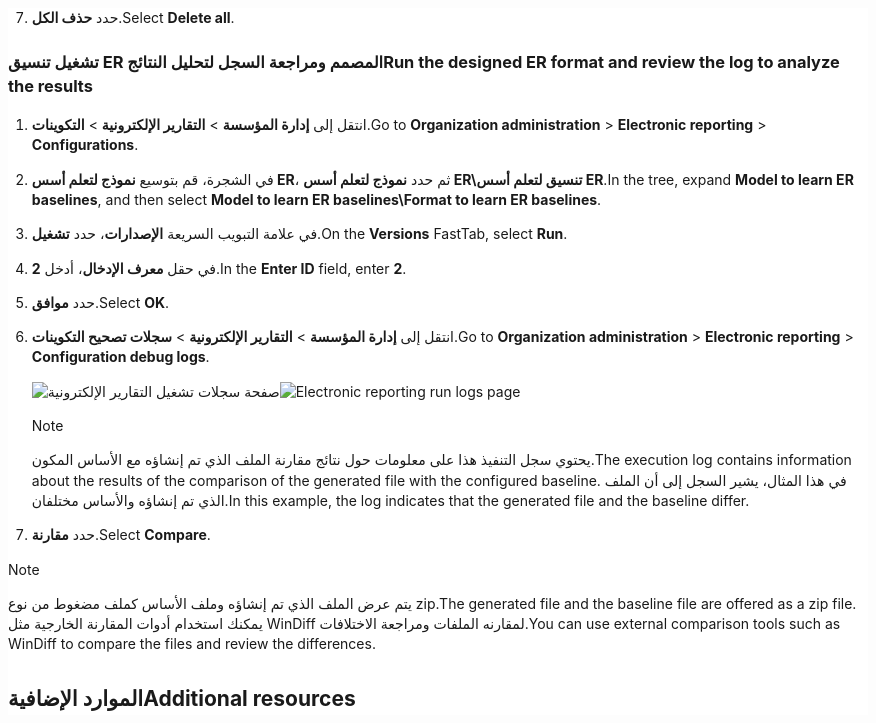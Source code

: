 7. <span data-ttu-id="7134c-246">حدد **حذف الكل**.</span><span class="sxs-lookup"><span data-stu-id="7134c-246">Select **Delete all**.</span></span>

### <a name="run-the-designed-er-format-and-review-the-log-to-analyze-the-results"></a><span data-ttu-id="7134c-247">تشغيل تنسيق ER المصمم ومراجعة السجل لتحليل النتائج</span><span class="sxs-lookup"><span data-stu-id="7134c-247">Run the designed ER format and review the log to analyze the results</span></span>

1. <span data-ttu-id="7134c-248">انتقل إلى **إدارة المؤسسة** \> **التقارير الإلكترونية** \> **التكوينات**.</span><span class="sxs-lookup"><span data-stu-id="7134c-248">Go to **Organization administration** \> **Electronic reporting** \> **Configurations**.</span></span>
2. <span data-ttu-id="7134c-249">في الشجرة، قم بتوسيع **نموذج لتعلم أسس ER**، ثم حدد **نموذج لتعلم أسس ER\\تنسيق لتعلم أسس ER**.</span><span class="sxs-lookup"><span data-stu-id="7134c-249">In the tree, expand **Model to learn ER baselines**, and then select **Model to learn ER baselines\\Format to learn ER baselines**.</span></span>
3. <span data-ttu-id="7134c-250">في علامة التبويب السريعة **الإصدارات**، حدد **تشغيل**.</span><span class="sxs-lookup"><span data-stu-id="7134c-250">On the **Versions** FastTab, select **Run**.</span></span>
4. <span data-ttu-id="7134c-251">في حقل **معرف الإدخال**، أدخل **2**.</span><span class="sxs-lookup"><span data-stu-id="7134c-251">In the **Enter ID** field, enter **2**.</span></span>
5. <span data-ttu-id="7134c-252">حدد **موافق**.</span><span class="sxs-lookup"><span data-stu-id="7134c-252">Select **OK**.</span></span>
6. <span data-ttu-id="7134c-253">انتقل إلى **إدارة المؤسسة** \> **التقارير الإلكترونية** \> **سجلات تصحيح التكوينات**.</span><span class="sxs-lookup"><span data-stu-id="7134c-253">Go to **Organization administration** \> **Electronic reporting** \> **Configuration debug logs**.</span></span>

    <span data-ttu-id="7134c-254">![صفحة سجلات تشغيل التقارير الإلكترونية](media/GER-BaselineSample-ReviewBaselineComparison2.PNG "لقطة شاشة لصفحة سجلات تشغيل التقارير الإلكترونية")</span><span class="sxs-lookup"><span data-stu-id="7134c-254">![Electronic reporting run logs page](media/GER-BaselineSample-ReviewBaselineComparison2.PNG "Screenshot of the Electronic reporting run logs page")</span></span>

    > [!NOTE]
    > <span data-ttu-id="7134c-255">يحتوي سجل التنفيذ هذا على معلومات حول نتائج مقارنة الملف الذي تم إنشاؤه مع الأساس المكون.</span><span class="sxs-lookup"><span data-stu-id="7134c-255">The execution log contains information about the results of the comparison of the generated file with the configured baseline.</span></span> <span data-ttu-id="7134c-256">في هذا المثال، يشير السجل إلى أن الملف الذي تم إنشاؤه والأساس مختلفان.</span><span class="sxs-lookup"><span data-stu-id="7134c-256">In this example, the log indicates that the generated file and the baseline differ.</span></span>

7. <span data-ttu-id="7134c-257">حدد **مقارنة**.</span><span class="sxs-lookup"><span data-stu-id="7134c-257">Select **Compare**.</span></span>

> [!NOTE]
> <span data-ttu-id="7134c-258">يتم عرض الملف الذي تم إنشاؤه وملف الأساس كملف مضغوط من نوع zip.</span><span class="sxs-lookup"><span data-stu-id="7134c-258">The generated file and the baseline file are offered as a zip file.</span></span> <span data-ttu-id="7134c-259">يمكنك استخدام أدوات المقارنة الخارجية مثل WinDiff لمقارنه الملفات ومراجعة الاختلافات.</span><span class="sxs-lookup"><span data-stu-id="7134c-259">You can use external comparison tools such as WinDiff to compare the files and review the differences.</span></span>

## <a name="additional-resources"></a><span data-ttu-id="7134c-260">الموارد الإضافية</span><span class="sxs-lookup"><span data-stu-id="7134c-260">Additional resources</span></span>
